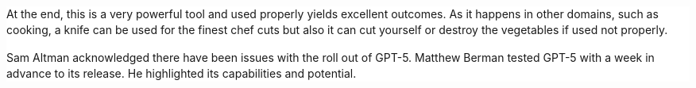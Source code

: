 At the end, this is a very powerful tool and used properly yields excellent outcomes. As it happens in other domains, such as cooking, a knife can be used for the finest chef cuts but also it can cut yourself or destroy the vegetables if used not properly.

Sam Altman acknowledged there have been issues with the roll out of GPT-5. Matthew Berman tested GPT-5 with a week in advance to its release. He highlighted its capabilities and potential.
